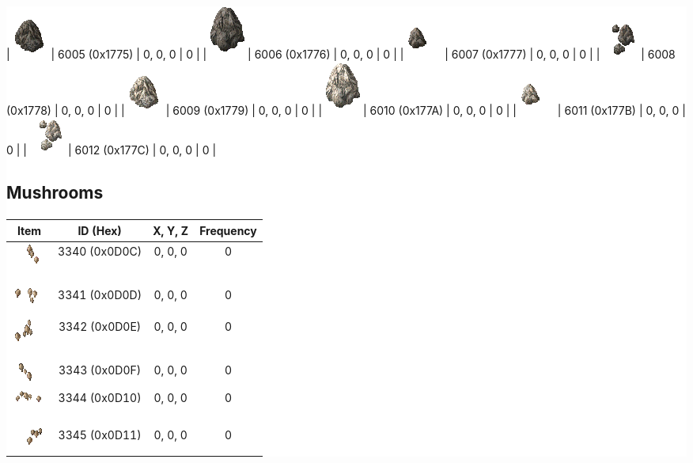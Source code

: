 | ![0x1775](../assets/statics/0x1775.png) | 6005 (0x1775) | 0, 0, 0 | 0 |
| ![0x1776](../assets/statics/0x1776.png) | 6006 (0x1776) | 0, 0, 0 | 0 |
| ![0x1777](../assets/statics/0x1777.png) | 6007 (0x1777) | 0, 0, 0 | 0 |
| ![0x1778](../assets/statics/0x1778.png) | 6008 (0x1778) | 0, 0, 0 | 0 |
| ![0x1779](../assets/statics/0x1779.png) | 6009 (0x1779) | 0, 0, 0 | 0 |
| ![0x177A](../assets/statics/0x177A.png) | 6010 (0x177A) | 0, 0, 0 | 0 |
| ![0x177B](../assets/statics/0x177B.png) | 6011 (0x177B) | 0, 0, 0 | 0 |
| ![0x177C](../assets/statics/0x177C.png) | 6012 (0x177C) | 0, 0, 0 | 0 |

## Mushrooms

| Item | ID (Hex) | X, Y, Z | Frequency |
|:----:|:--------:|:-------:|:---------:|
| ![0x0D0C](../assets/statics/0x0D0C.png) | 3340 (0x0D0C) | 0, 0, 0 | 0 |
| ![0x0D0D](../assets/statics/0x0D0D.png) | 3341 (0x0D0D) | 0, 0, 0 | 0 |
| ![0x0D0E](../assets/statics/0x0D0E.png) | 3342 (0x0D0E) | 0, 0, 0 | 0 |
| ![0x0D0F](../assets/statics/0x0D0F.png) | 3343 (0x0D0F) | 0, 0, 0 | 0 |
| ![0x0D10](../assets/statics/0x0D10.png) | 3344 (0x0D10) | 0, 0, 0 | 0 |
| ![0x0D11](../assets/statics/0x0D11.png) | 3345 (0x0D11) | 0, 0, 0 | 0 |